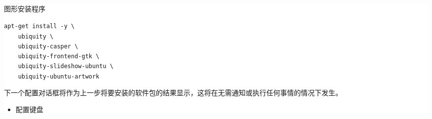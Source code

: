 图形安装程序

```
apt-get install -y \
    ubiquity \
    ubiquity-casper \
    ubiquity-frontend-gtk \
    ubiquity-slideshow-ubuntu \
    ubiquity-ubuntu-artwork
```

下一个配置对话框将作为上一步将要安装的软件包的结果显示，这将在无需通知或执行任何事情的情况下发生。

*   配置键盘
